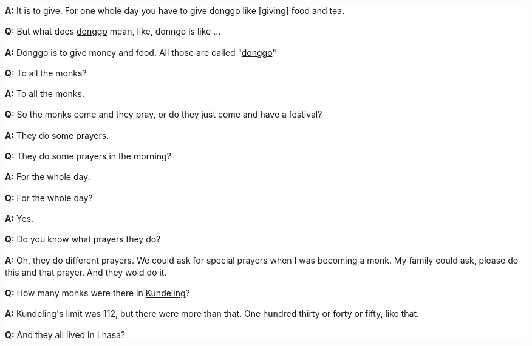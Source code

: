 **A:**  It is to give. For one whole day you have to give <a href="#" data-tooltip="[tib. བཏོང་སྒོ]** An obligation to carry out a rite or prayer session in a monastery. For example, providing food and tea for all the monks in one&#x27;s monastic college at a prayer assembly. Or it could be an obligation to give all the monks a set amount of grain or the donggo obligation that many monastery office holders had to do when they left office. Generally, donggos had associated endowments that monks used by turns to fund a donggo. The monk with the donggo obligation would lend out the capital of the endowment and pay for the event from the interest he collected. This was also used for ritual obligations of government offices like the Tseja Office.">donggo</a> like [giving] food and tea.   

**Q:**  But what does <a href="#" data-tooltip="[tib. བཏོང་སྒོ]** An obligation to carry out a rite or prayer session in a monastery. For example, providing food and tea for all the monks in one&#x27;s monastic college at a prayer assembly. Or it could be an obligation to give all the monks a set amount of grain or the donggo obligation that many monastery office holders had to do when they left office. Generally, donggos had associated endowments that monks used by turns to fund a donggo. The monk with the donggo obligation would lend out the capital of the endowment and pay for the event from the interest he collected. This was also used for ritual obligations of government offices like the Tseja Office.">donggo</a> mean, like, donngo is like ...   

**A:**  Donggo is to give money and food. All those are called "<a href="#" data-tooltip="[tib. བཏོང་སྒོ]** An obligation to carry out a rite or prayer session in a monastery. For example, providing food and tea for all the monks in one&#x27;s monastic college at a prayer assembly. Or it could be an obligation to give all the monks a set amount of grain or the donggo obligation that many monastery office holders had to do when they left office. Generally, donggos had associated endowments that monks used by turns to fund a donggo. The monk with the donggo obligation would lend out the capital of the endowment and pay for the event from the interest he collected. This was also used for ritual obligations of government offices like the Tseja Office.">donggo</a>"   

**Q:**  To all the monks?   

**A:**  To all the monks.   

**Q:**  So the monks come and they pray, or do they just come and have a festival?   

**A:**  They do some prayers.   

**Q:**  They do some prayers in the morning?   

**A:**  For the whole day.   

**Q:**  For the whole day?   

**A:**  Yes.   

**Q:**  Do you know what prayers they do?   

**A:**  Oh, they do different prayers. We could ask for special prayers when I was becoming a monk. My family could ask, please do this and that prayer. And they wold do it.   

**Q:**  How many monks were there in <a href="#" data-tooltip="[tib. ཀུན་བདེ་གླིང]** 1. A famous incarnate lama whose lineage served as Regent of Tibet. The Lhasa monastery of Kundeling Rimpoche.">Kundeling</a>?   

**A:**  <a href="#" data-tooltip="[tib. ཀུན་བདེ་གླིང]** 1. A famous incarnate lama whose lineage served as Regent of Tibet. The Lhasa monastery of Kundeling Rimpoche.">Kundeling</a>'s limit was 112, but there were more than that. One hundred thirty or forty or fifty, like that.   

**Q:**  And they all lived in Lhasa?   
